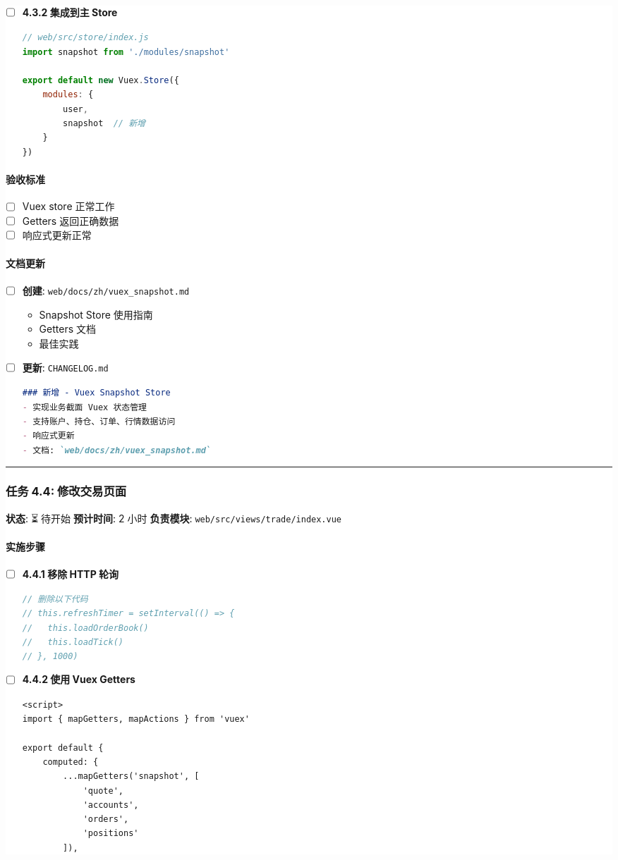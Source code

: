 - [ ] **4.3.2 集成到主 Store**
  ```javascript
  // web/src/store/index.js
  import snapshot from './modules/snapshot'

  export default new Vuex.Store({
      modules: {
          user,
          snapshot  // 新增
      }
  })
  ```

#### 验收标准

- [ ] Vuex store 正常工作
- [ ] Getters 返回正确数据
- [ ] 响应式更新正常

#### 文档更新

- [ ] **创建**: `web/docs/zh/vuex_snapshot.md`
  - Snapshot Store 使用指南
  - Getters 文档
  - 最佳实践

- [ ] **更新**: `CHANGELOG.md`
  ```markdown
  ### 新增 - Vuex Snapshot Store
  - 实现业务截面 Vuex 状态管理
  - 支持账户、持仓、订单、行情数据访问
  - 响应式更新
  - 文档: `web/docs/zh/vuex_snapshot.md`
  ```

---

### 任务 4.4: 修改交易页面

**状态**: ⏳ 待开始
**预计时间**: 2 小时
**负责模块**: `web/src/views/trade/index.vue`

#### 实施步骤

- [ ] **4.4.1 移除 HTTP 轮询**
  ```javascript
  // 删除以下代码
  // this.refreshTimer = setInterval(() => {
  //   this.loadOrderBook()
  //   this.loadTick()
  // }, 1000)
  ```

- [ ] **4.4.2 使用 Vuex Getters**
  ```vue
  <script>
  import { mapGetters, mapActions } from 'vuex'

  export default {
      computed: {
          ...mapGetters('snapshot', [
              'quote',
              'accounts',
              'orders',
              'positions'
          ]),

  ```
